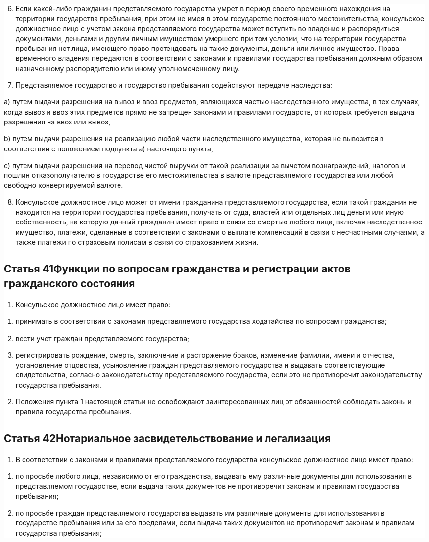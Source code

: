 6. Если какой-либо гражданин представляемого государства умрет в период своего временного нахождения на территории государства пребывания, при этом не имея в этом государстве постоянного местожительства, консульское должностное лицо с учетом закона представляемого государства может вступить во владение и распорядиться документами, деньгами и другим личным имуществом умершего при том условии, что на территории государства пребывания нет лица, имеющего право претендовать на такие документы, деньги или личное имущество. Права временного владения передаются в соответствии с законами и правилами государства пребывания должным образом назначенному распорядителю или иному уполномоченному лицу.

7. Представляемое государство и государство пребывания содействуют передаче наследства:

а) путем выдачи разрешения на вывоз и ввоз предметов, являющихся частью наследственного имущества, в тех случаях, когда вывоз и ввоз этих предметов прямо не запрещен законами и правилами государств, от которых требуется выдача разрешения на ввоз или вывоз,

b) путем выдачи разрешения на реализацию любой части наследственного имущества, которая не вывозится в соответствии с положением подпункта а) настоящего пункта,

с) путем выдачи разрешения на перевод чистой выручки от такой реализации за вычетом вознаграждений, налогов и пошлин отказополучателю в государстве его местожительства в валюте представляемого государства или любой свободно конвертируемой валюте.

8. Консульское должностное лицо может от имени гражданина представляемого государства, если такой гражданин не находится на территории государства пребывания, получать от суда, властей или отдельных лиц деньги или иную собственность, на которую данный гражданин имеет право в связи со смертью любого лица, включая наследственное имущество, платежи, сделанные в соответствии с законами о выплате компенсаций в связи с несчастными случаями, а также платежи по страховым полисам в связи со страхованием жизни.

## Статья 41Функции по вопросам гражданства и регистрации актов гражданского состояния

1. Консульское должностное лицо имеет право:

1) принимать в соответствии с законами представляемого государства ходатайства по вопросам гражданства;

2) вести учет граждан представляемого государства;

3) регистрировать рождение, смерть, заключение и расторжение браков, изменение фамилии, имени и отчества, установление отцовства, усыновление граждан представляемого государства и выдавать соответствующие свидетельства, согласно законодательству представляемого государства, если это не противоречит законодательству государства пребывания.

2. Положения пункта 1 настоящей статьи не освобождают заинтересованных лиц от обязанностей соблюдать законы и правила государства пребывания.

## Статья 42Нотариальное засвидетельствование и легализация

1. В соответствии с законами и правилами представляемого государства консульское должностное лицо имеет право:

1) по просьбе любого лица, независимо от его гражданства, выдавать ему различные документы для использования в представляемом государстве, если выдача таких документов не противоречит законам и правилам государства пребывания;

2) по просьбе граждан представляемого государства выдавать им различные документы для использования в государстве пребывания или за его пределами, если выдача таких документов не противоречит законам и правилам государства пребывания;
